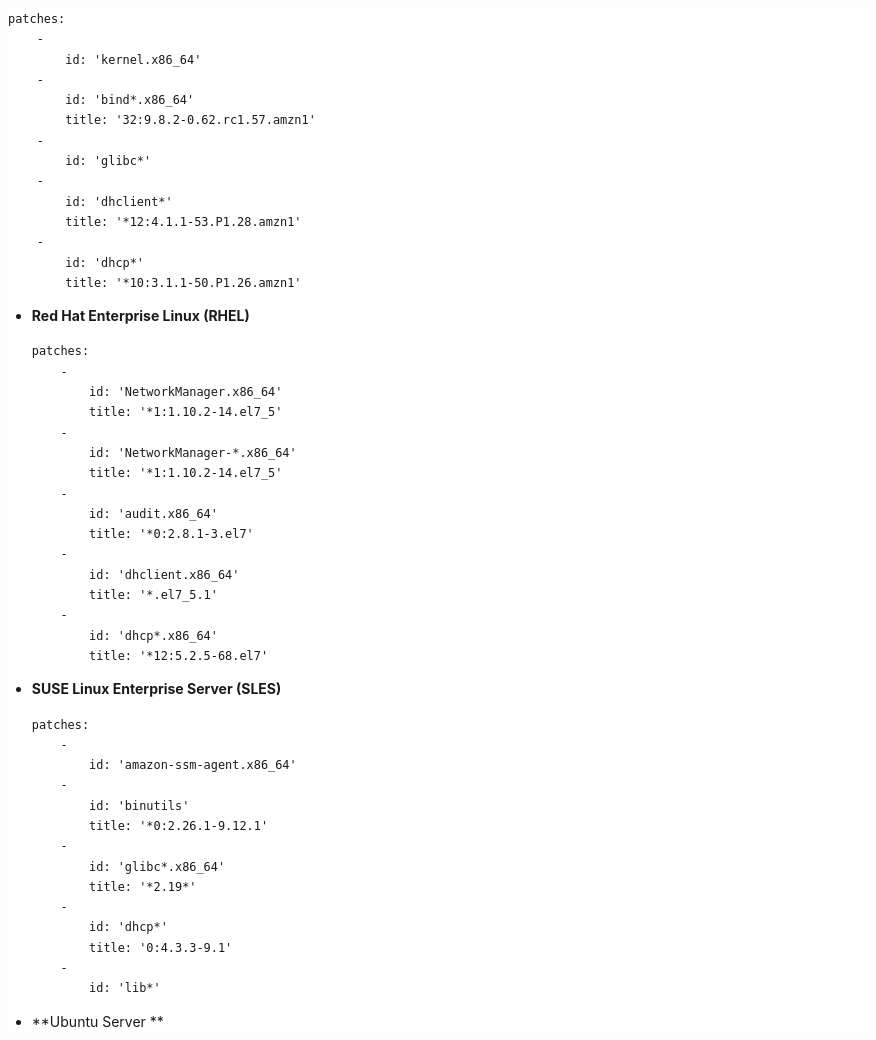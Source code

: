   ```
  patches:
      -
          id: 'kernel.x86_64'
      -
          id: 'bind*.x86_64'
          title: '32:9.8.2-0.62.rc1.57.amzn1'
      -
          id: 'glibc*'
      -
          id: 'dhclient*'
          title: '*12:4.1.1-53.P1.28.amzn1'
      -
          id: 'dhcp*'
          title: '*10:3.1.1-50.P1.26.amzn1'
  ```
+ **Red Hat Enterprise Linux \(RHEL\)**

  ```
  patches:
      -
          id: 'NetworkManager.x86_64'
          title: '*1:1.10.2-14.el7_5'
      -
          id: 'NetworkManager-*.x86_64'
          title: '*1:1.10.2-14.el7_5'
      -
          id: 'audit.x86_64'
          title: '*0:2.8.1-3.el7'
      -
          id: 'dhclient.x86_64'
          title: '*.el7_5.1'
      -
          id: 'dhcp*.x86_64'
          title: '*12:5.2.5-68.el7'
  ```
+ **SUSE Linux Enterprise Server \(SLES\)**

  ```
  patches:
      -
          id: 'amazon-ssm-agent.x86_64'
      -
          id: 'binutils'
          title: '*0:2.26.1-9.12.1'
      -
          id: 'glibc*.x86_64'
          title: '*2.19*'
      -
          id: 'dhcp*'
          title: '0:4.3.3-9.1'
      -
          id: 'lib*'
  ```
+ **Ubuntu Server **
